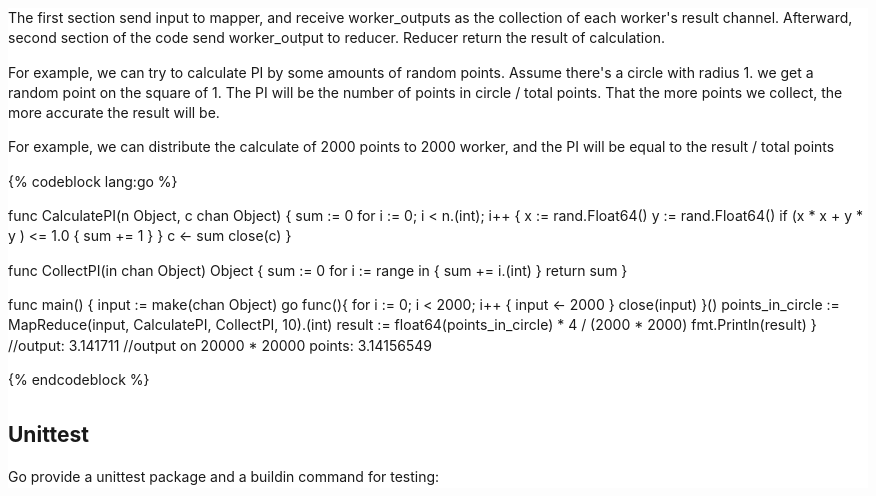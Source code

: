 The first section send input to mapper, and receive worker_outputs as the collection of each worker's result channel. Afterward, second section of the code send worker_output to reducer. Reducer return the result of calculation.

For example, we can try to calculate PI by some amounts of random points. Assume there's a circle with radius 1. we get a random point on the square of 1. The PI will be the number of points in circle / total points. That the more points we collect, the more accurate the result will be.

For example, we can distribute the calculate of 2000 points to 2000 worker, and the PI will be equal to the result / total points

{% codeblock lang:go %}

func CalculatePI(n Object, c chan Object) {
  sum := 0
  for i := 0; i < n.(int); i++ {
    x := rand.Float64()
    y := rand.Float64()
    if (x * x + y * y ) <= 1.0 {
      sum += 1
    }
  }
  c <- sum
  close(c)
}

func CollectPI(in chan Object) Object {
  sum := 0
  for i := range in {
    sum += i.(int)
  }
  return sum
}

func main() {
  input := make(chan Object)
  go func(){
    for i := 0; i < 2000; i++ {
      input <- 2000
    }
    close(input)
  }()
  points_in_circle := MapReduce(input, CalculatePI, CollectPI, 10).(int)
  result := float64(points_in_circle) * 4 / (2000 * 2000)
  fmt.Println(result)
}
//output: 3.141711
//output on 20000 * 20000 points: 3.14156549

{% endcodeblock %}

## Unittest

Go provide a unittest package and a buildin command for testing:
